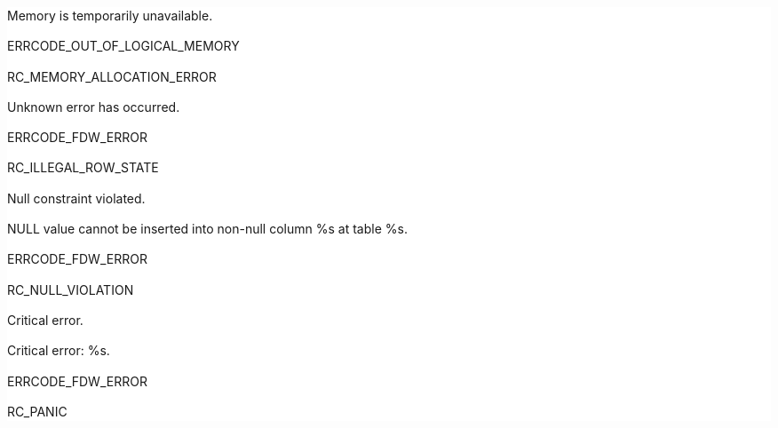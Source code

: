 </tr>
<tr id="en-us_topic_0257713265_row52489765"><td class="cellrowborder" valign="top" width="34.673467346734675%" headers="mcps1.2.4.1.1 "><p id="en-us_topic_0257713265_p23812538"><a name="en-us_topic_0257713265_p23812538"></a><a name="en-us_topic_0257713265_p23812538"></a>Memory is temporarily unavailable.</p>
</td>
<td class="cellrowborder" valign="top" width="30.633063306330634%" headers="mcps1.2.4.1.2 "><p id="en-us_topic_0257713265_p49767403"><a name="en-us_topic_0257713265_p49767403"></a><a name="en-us_topic_0257713265_p49767403"></a>ERRCODE_OUT_OF_LOGICAL_MEMORY</p>
</td>
<td class="cellrowborder" valign="top" width="34.69346934693469%" headers="mcps1.2.4.1.3 "><p id="en-us_topic_0257713265_p4627874"><a name="en-us_topic_0257713265_p4627874"></a><a name="en-us_topic_0257713265_p4627874"></a>RC_MEMORY_ALLOCATION_ERROR</p>
</td>
</tr>
<tr id="en-us_topic_0257713265_row41650866"><td class="cellrowborder" valign="top" width="34.673467346734675%" headers="mcps1.2.4.1.1 "><p id="en-us_topic_0257713265_p18276970"><a name="en-us_topic_0257713265_p18276970"></a><a name="en-us_topic_0257713265_p18276970"></a>Unknown error has occurred.</p>
</td>
<td class="cellrowborder" valign="top" width="30.633063306330634%" headers="mcps1.2.4.1.2 "><p id="en-us_topic_0257713265_p4039578"><a name="en-us_topic_0257713265_p4039578"></a><a name="en-us_topic_0257713265_p4039578"></a>ERRCODE_FDW_ERROR</p>
</td>
<td class="cellrowborder" valign="top" width="34.69346934693469%" headers="mcps1.2.4.1.3 "><p id="en-us_topic_0257713265_p58770411"><a name="en-us_topic_0257713265_p58770411"></a><a name="en-us_topic_0257713265_p58770411"></a>RC_ILLEGAL_ROW_STATE</p>
</td>
</tr>
<tr id="en-us_topic_0257713265_row59171655"><td class="cellrowborder" valign="top" width="34.673467346734675%" headers="mcps1.2.4.1.1 "><p id="en-us_topic_0257713265_p28174764"><a name="en-us_topic_0257713265_p28174764"></a><a name="en-us_topic_0257713265_p28174764"></a>Null constraint violated.</p>
<p id="en-us_topic_0257713265_p52246286"><a name="en-us_topic_0257713265_p52246286"></a><a name="en-us_topic_0257713265_p52246286"></a>NULL value cannot be inserted into non-null column %s at table %s.</p>
</td>
<td class="cellrowborder" valign="top" width="30.633063306330634%" headers="mcps1.2.4.1.2 "><p id="en-us_topic_0257713265_p4090801"><a name="en-us_topic_0257713265_p4090801"></a><a name="en-us_topic_0257713265_p4090801"></a>ERRCODE_FDW_ERROR</p>
</td>
<td class="cellrowborder" valign="top" width="34.69346934693469%" headers="mcps1.2.4.1.3 "><p id="en-us_topic_0257713265_p62919444"><a name="en-us_topic_0257713265_p62919444"></a><a name="en-us_topic_0257713265_p62919444"></a>RC_NULL_VIOLATION</p>
</td>
</tr>
<tr id="en-us_topic_0257713265_row29404085"><td class="cellrowborder" valign="top" width="34.673467346734675%" headers="mcps1.2.4.1.1 "><p id="en-us_topic_0257713265_p32920667"><a name="en-us_topic_0257713265_p32920667"></a><a name="en-us_topic_0257713265_p32920667"></a>Critical error.</p>
<p id="en-us_topic_0257713265_p27850555"><a name="en-us_topic_0257713265_p27850555"></a><a name="en-us_topic_0257713265_p27850555"></a>Critical error: %s.</p>
</td>
<td class="cellrowborder" valign="top" width="30.633063306330634%" headers="mcps1.2.4.1.2 "><p id="en-us_topic_0257713265_p41302479"><a name="en-us_topic_0257713265_p41302479"></a><a name="en-us_topic_0257713265_p41302479"></a>ERRCODE_FDW_ERROR</p>
</td>
<td class="cellrowborder" valign="top" width="34.69346934693469%" headers="mcps1.2.4.1.3 "><p id="en-us_topic_0257713265_p57166532"><a name="en-us_topic_0257713265_p57166532"></a><a name="en-us_topic_0257713265_p57166532"></a>RC_PANIC</p>
</td>
</tr>